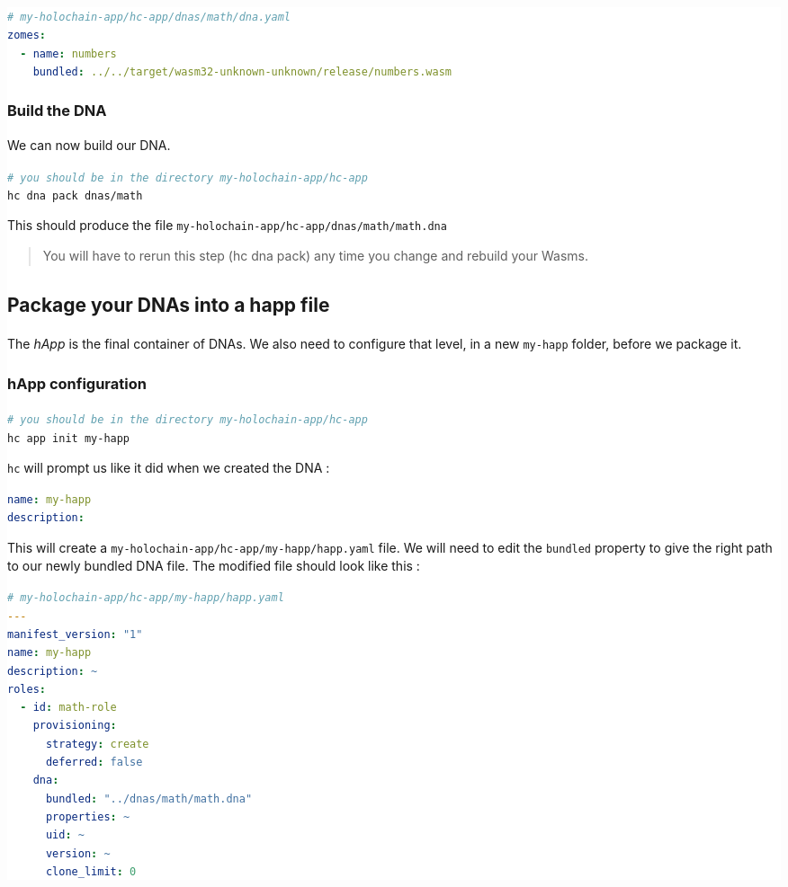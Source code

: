 ```yaml
# my-holochain-app/hc-app/dnas/math/dna.yaml
zomes: 
  - name: numbers
    bundled: ../../target/wasm32-unknown-unknown/release/numbers.wasm
```

### Build the DNA

We can now build our DNA.

```bash
# you should be in the directory my-holochain-app/hc-app
hc dna pack dnas/math
```

This should produce the file  `my-holochain-app/hc-app/dnas/math/math.dna`

> You will have to rerun this step (hc dna pack) any time you change and rebuild your Wasms.

## Package your DNAs into a happ file

The _hApp_ is the final container of DNAs. We also need to configure that level, in a new `my-happ` folder, before we package it. 

### hApp configuration

```bash
# you should be in the directory my-holochain-app/hc-app
hc app init my-happ
```

`hc` will prompt us like it did when we created the DNA : 

```yaml
name: my-happ
description:
```

This will create a `my-holochain-app/hc-app/my-happ/happ.yaml` file. We will need to edit the `bundled` property to give the right path to our newly bundled DNA file. The modified file should look like this :

```yaml
# my-holochain-app/hc-app/my-happ/happ.yaml
---
manifest_version: "1"
name: my-happ
description: ~
roles:
  - id: math-role
    provisioning:
      strategy: create
      deferred: false
    dna:
      bundled: "../dnas/math/math.dna"
      properties: ~
      uid: ~
      version: ~
      clone_limit: 0

```

